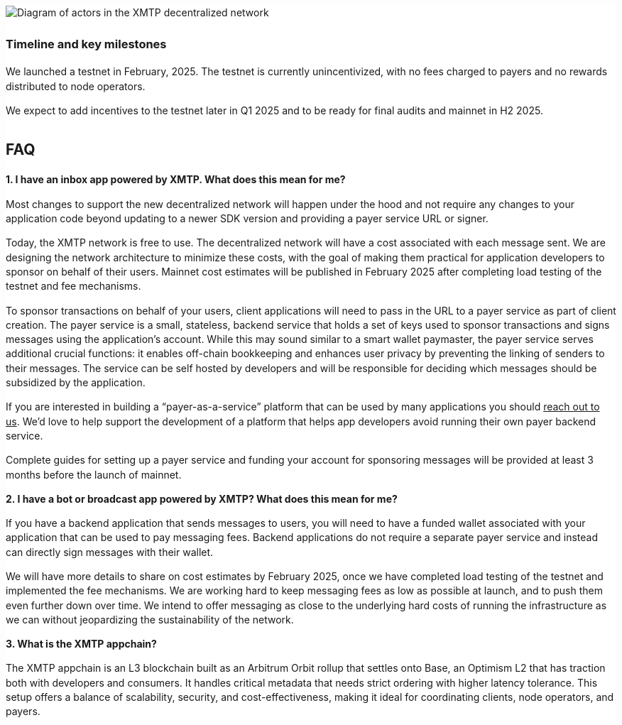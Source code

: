 ![Diagram of actors in the XMTP decentralized network](../../static/img/decentralizing-xmtp-1.png)

### Timeline and key milestones

We launched a testnet in February, 2025. The testnet is currently unincentivized, with no fees charged to payers and no rewards distributed to node operators.

We expect to add incentives to the testnet later in Q1 2025 and to be ready for final audits and mainnet in H2 2025.

## FAQ

**1. I have an inbox app powered by XMTP. What does this mean for me?**

Most changes to support the new decentralized network will happen under the hood and not require any changes to your application code beyond updating to a newer SDK version and providing a payer service URL or signer.

Today, the XMTP network is free to use. The decentralized network will have a cost associated with each message sent. We are designing the network architecture to minimize these costs, with the goal of making them practical for application developers to sponsor on behalf of their users. Mainnet cost estimates will be published in February 2025 after completing load testing of the testnet and fee mechanisms.

To sponsor transactions on behalf of your users, client applications will need to pass in the URL to a payer service as part of client creation. The payer service is a small, stateless, backend service that holds a set of keys used to sponsor transactions and signs messages using the application’s account. While this may sound similar to a smart wallet paymaster, the payer service serves additional crucial functions: it enables off-chain bookkeeping and enhances user privacy by preventing the linking of senders to their messages. The service can be self hosted by developers and will be responsible for deciding which messages should be subsidized by the application.

If you are interested in building a “payer-as-a-service” platform that can be used by many applications you should [reach out to us](mailto://hi@xmtp.org). We’d love to help support the development of a platform that helps app developers avoid running their own payer backend service.

Complete guides for setting up a payer service and funding your account for sponsoring messages will be provided at least 3 months before the launch of mainnet.

**2. I have a bot or broadcast app powered by XMTP? What does this mean for me?**

If you have a backend application that sends messages to users, you will need to have a funded wallet associated with your application that can be used to pay messaging fees. Backend applications do not require a separate payer service and instead can directly sign messages with their wallet.

We will have more details to share on cost estimates by February 2025, once we have completed load testing of the testnet and implemented the fee mechanisms. We are working hard to keep messaging fees as low as possible at launch, and to push them even further down over time. We intend to offer messaging as close to the underlying hard costs of running the infrastructure as we can without jeopardizing the sustainability of the network.

**3. What is the XMTP appchain?**

The XMTP appchain is an L3 blockchain built as an Arbitrum Orbit rollup that settles onto Base, an Optimism L2 that has traction both with developers and consumers. It handles critical metadata that needs strict ordering with higher latency tolerance. This setup offers a balance of scalability, security, and cost-effectiveness, making it ideal for coordinating clients, node operators, and payers.
